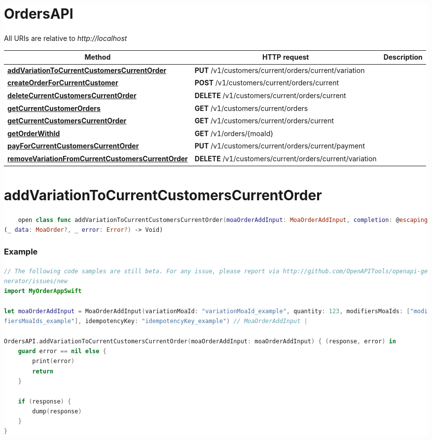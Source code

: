 # OrdersAPI

All URIs are relative to *http://localhost*

Method | HTTP request | Description
------------- | ------------- | -------------
[**addVariationToCurrentCustomersCurrentOrder**](OrdersAPI.md#addvariationtocurrentcustomerscurrentorder) | **PUT** /v1/customers/current/orders/current/variation | 
[**createOrderForCurrentCustomer**](OrdersAPI.md#createorderforcurrentcustomer) | **POST** /v1/customers/current/orders/current | 
[**deleteCurrentCustomersCurrentOrder**](OrdersAPI.md#deletecurrentcustomerscurrentorder) | **DELETE** /v1/customers/current/orders/current | 
[**getCurrentCustomerOrders**](OrdersAPI.md#getcurrentcustomerorders) | **GET** /v1/customers/current/orders | 
[**getCurrentCustomersCurrentOrder**](OrdersAPI.md#getcurrentcustomerscurrentorder) | **GET** /v1/customers/current/orders/current | 
[**getOrderWithId**](OrdersAPI.md#getorderwithid) | **GET** /v1/orders/{moaId} | 
[**payForCurrentCustomersCurrentOrder**](OrdersAPI.md#payforcurrentcustomerscurrentorder) | **PUT** /v1/customers/current/orders/current/payment | 
[**removeVariationFromCurrentCustomersCurrentOrder**](OrdersAPI.md#removevariationfromcurrentcustomerscurrentorder) | **DELETE** /v1/customers/current/orders/current/variation | 


# **addVariationToCurrentCustomersCurrentOrder**
```swift
    open class func addVariationToCurrentCustomersCurrentOrder(moaOrderAddInput: MoaOrderAddInput, completion: @escaping (_ data: MoaOrder?, _ error: Error?) -> Void)
```



### Example 
```swift
// The following code samples are still beta. For any issue, please report via http://github.com/OpenAPITools/openapi-generator/issues/new
import MyOrderAppSwift

let moaOrderAddInput = MoaOrderAddInput(variationMoaId: "variationMoaId_example", quantity: 123, modifiersMoaIds: ["modifiersMoaIds_example"], idempotencyKey: "idempotencyKey_example") // MoaOrderAddInput | 

OrdersAPI.addVariationToCurrentCustomersCurrentOrder(moaOrderAddInput: moaOrderAddInput) { (response, error) in
    guard error == nil else {
        print(error)
        return
    }

    if (response) {
        dump(response)
    }
}
```
